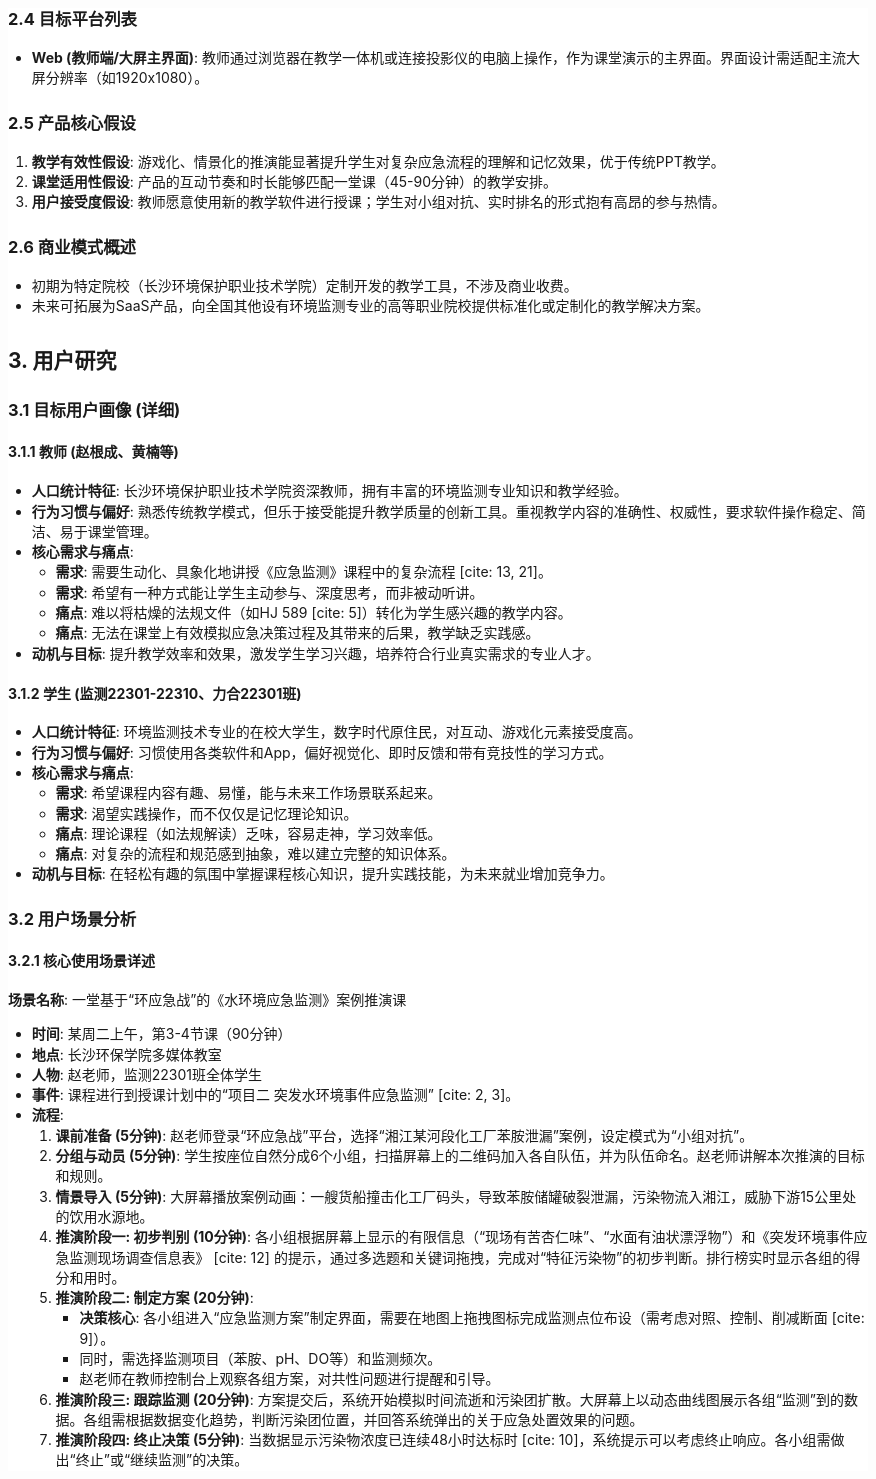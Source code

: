### 2.4 目标平台列表

* **Web (教师端/大屏主界面)**: 教师通过浏览器在教学一体机或连接投影仪的电脑上操作，作为课堂演示的主界面。界面设计需适配主流大屏分辨率（如1920x1080）。

### 2.5 产品核心假设

1.  **教学有效性假设**: 游戏化、情景化的推演能显著提升学生对复杂应急流程的理解和记忆效果，优于传统PPT教学。
2.  **课堂适用性假设**: 产品的互动节奏和时长能够匹配一堂课（45-90分钟）的教学安排。
3.  **用户接受度假设**: 教师愿意使用新的教学软件进行授课；学生对小组对抗、实时排名的形式抱有高昂的参与热情。

### 2.6 商业模式概述

* 初期为特定院校（长沙环境保护职业技术学院）定制开发的教学工具，不涉及商业收费。
* 未来可拓展为SaaS产品，向全国其他设有环境监测专业的高等职业院校提供标准化或定制化的教学解决方案。

## 3. 用户研究

### 3.1 目标用户画像 (详细)

#### 3.1.1 教师 (赵根成、黄楠等)

* **人口统计特征**: 长沙环境保护职业技术学院资深教师，拥有丰富的环境监测专业知识和教学经验。
* **行为习惯与偏好**: 熟悉传统教学模式，但乐于接受能提升教学质量的创新工具。重视教学内容的准确性、权威性，要求软件操作稳定、简洁、易于课堂管理。
* **核心需求与痛点**:
    * **需求**: 需要生动化、具象化地讲授《应急监测》课程中的复杂流程 [cite: 13, 21]。
    * **需求**: 希望有一种方式能让学生主动参与、深度思考，而非被动听讲。
    * **痛点**: 难以将枯燥的法规文件（如HJ 589 [cite: 5]）转化为学生感兴趣的教学内容。
    * **痛点**: 无法在课堂上有效模拟应急决策过程及其带来的后果，教学缺乏实践感。
* **动机与目标**: 提升教学效率和效果，激发学生学习兴趣，培养符合行业真实需求的专业人才。

#### 3.1.2 学生 (监测22301-22310、力合22301班)

* **人口统计特征**: 环境监测技术专业的在校大学生，数字时代原住民，对互动、游戏化元素接受度高。
* **行为习惯与偏好**: 习惯使用各类软件和App，偏好视觉化、即时反馈和带有竞技性的学习方式。
* **核心需求与痛点**:
    * **需求**: 希望课程内容有趣、易懂，能与未来工作场景联系起来。
    * **需求**: 渴望实践操作，而不仅仅是记忆理论知识。
    * **痛点**: 理论课程（如法规解读）乏味，容易走神，学习效率低。
    * **痛点**: 对复杂的流程和规范感到抽象，难以建立完整的知识体系。
* **动机与目标**: 在轻松有趣的氛围中掌握课程核心知识，提升实践技能，为未来就业增加竞争力。

### 3.2 用户场景分析

#### 3.2.1 核心使用场景详述

**场景名称**: 一堂基于“环应急战”的《水环境应急监测》案例推演课
* **时间**: 某周二上午，第3-4节课（90分钟）
* **地点**: 长沙环保学院多媒体教室
* **人物**: 赵老师，监测22301班全体学生
* **事件**: 课程进行到授课计划中的“项目二 突发水环境事件应急监测” [cite: 2, 3]。
* **流程**:
    1.  **课前准备 (5分钟)**: 赵老师登录“环应急战”平台，选择“湘江某河段化工厂苯胺泄漏”案例，设定模式为“小组对抗”。
    2.  **分组与动员 (5分钟)**: 学生按座位自然分成6个小组，扫描屏幕上的二维码加入各自队伍，并为队伍命名。赵老师讲解本次推演的目标和规则。
    3.  **情景导入 (5分钟)**: 大屏幕播放案例动画：一艘货船撞击化工厂码头，导致苯胺储罐破裂泄漏，污染物流入湘江，威胁下游15公里处的饮用水源地。
    4.  **推演阶段一: 初步判别 (10分钟)**: 各小组根据屏幕上显示的有限信息（“现场有苦杏仁味”、“水面有油状漂浮物”）和《突发环境事件应急监测现场调查信息表》 [cite: 12] 的提示，通过多选题和关键词拖拽，完成对“特征污染物”的初步判断。排行榜实时显示各组的得分和用时。
    5.  **推演阶段二: 制定方案 (20分钟)**:
        * **决策核心**: 各小组进入“应急监测方案”制定界面，需要在地图上拖拽图标完成监测点位布设（需考虑对照、控制、削减断面 [cite: 9]）。
        * 同时，需选择监测项目（苯胺、pH、DO等）和监测频次。
        * 赵老师在教师控制台上观察各组方案，对共性问题进行提醒和引导。
    6.  **推演阶段三: 跟踪监测 (20分钟)**: 方案提交后，系统开始模拟时间流逝和污染团扩散。大屏幕上以动态曲线图展示各组“监测”到的数据。各组需根据数据变化趋势，判断污染团位置，并回答系统弹出的关于应急处置效果的问题。
    7.  **推演阶段四: 终止决策 (5分钟)**: 当数据显示污染物浓度已连续48小时达标时 [cite: 10]，系统提示可以考虑终止响应。各小组需做出“终止”或“继续监测”的决策。